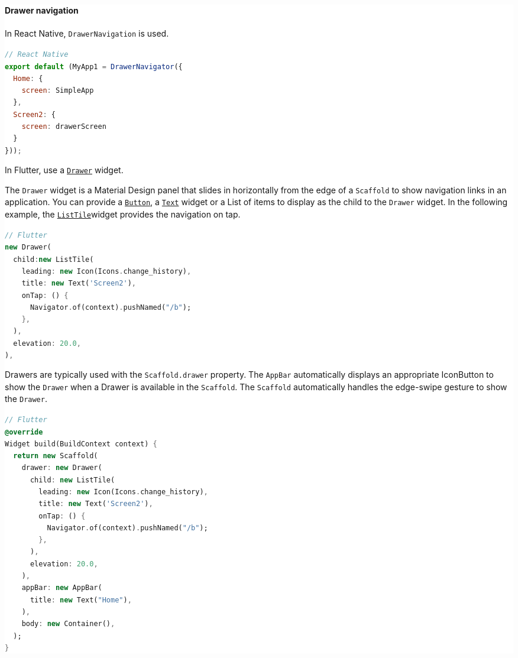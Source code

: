 #### Drawer navigation

In React Native,  `DrawerNavigation` is used.


```JavaScript
// React Native
export default (MyApp1 = DrawerNavigator({
  Home: {
    screen: SimpleApp
  },
  Screen2: {
    screen: drawerScreen
  }
}));
```

In Flutter, use a [`Drawer`]() widget.

The `Drawer` widget is a Material Design panel that slides in horizontally from the edge of a `Scaffold` to show navigation links in an application. You can provide a [`Button`](https://docs.flutter.io/flutter/material/RaisedButton-class.html), a [`Text`](https://docs.flutter.io/flutter/widgets/Text-class.html) widget or a List of items to display as the child to the `Drawer` widget. In the following example, the  [`ListTile`](https://docs.flutter.io/flutter/material/ListTile-class.html)widget provides the navigation on tap.


```Dart
// Flutter
new Drawer(
  child:new ListTile(
    leading: new Icon(Icons.change_history),
    title: new Text('Screen2'),
    onTap: () {
      Navigator.of(context).pushNamed("/b");
    },
  ),
  elevation: 20.0,
),
```

Drawers are typically used with the `Scaffold.drawer` property. The `AppBar` automatically displays an appropriate IconButton to show the `Drawer` when a Drawer is available in the `Scaffold`. The `Scaffold` automatically handles the edge-swipe gesture to show the `Drawer`.


```Dart
// Flutter
@override
Widget build(BuildContext context) {
  return new Scaffold(
    drawer: new Drawer(
      child: new ListTile(
        leading: new Icon(Icons.change_history),
        title: new Text('Screen2'),
        onTap: () {
          Navigator.of(context).pushNamed("/b");
        },
      ),
      elevation: 20.0,
    ),
    appBar: new AppBar(
      title: new Text("Home"),
    ),
    body: new Container(),
  );
}
```
